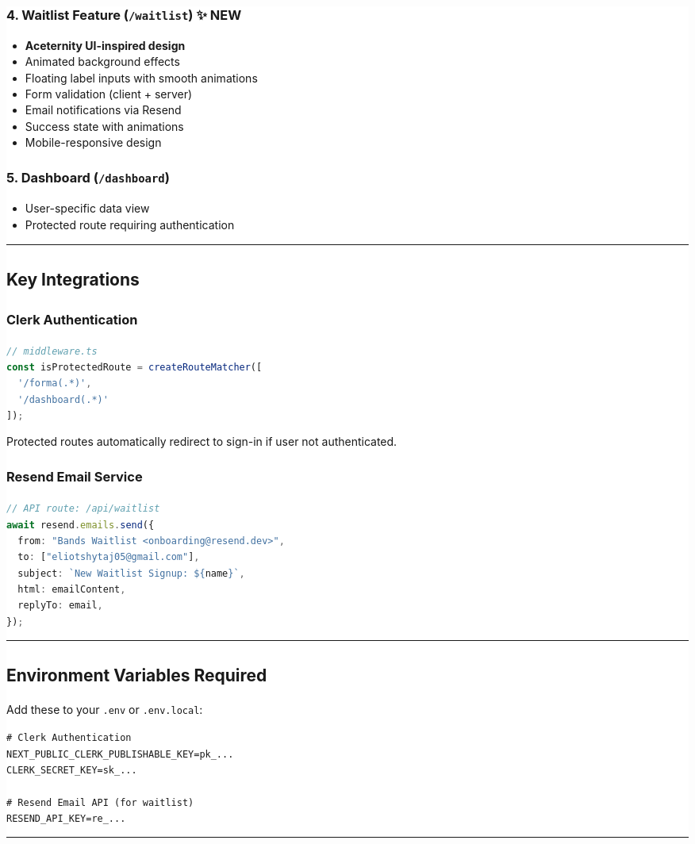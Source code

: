 ### 4. Waitlist Feature (`/waitlist`) ✨ NEW
- **Aceternity UI-inspired design**
- Animated background effects
- Floating label inputs with smooth animations
- Form validation (client + server)
- Email notifications via Resend
- Success state with animations
- Mobile-responsive design

### 5. Dashboard (`/dashboard`)
- User-specific data view
- Protected route requiring authentication

---

## Key Integrations

### Clerk Authentication
```typescript
// middleware.ts
const isProtectedRoute = createRouteMatcher([
  '/forma(.*)',
  '/dashboard(.*)'
]);
```

Protected routes automatically redirect to sign-in if user not authenticated.

### Resend Email Service
```typescript
// API route: /api/waitlist
await resend.emails.send({
  from: "Bands Waitlist <onboarding@resend.dev>",
  to: ["eliotshytaj05@gmail.com"],
  subject: `New Waitlist Signup: ${name}`,
  html: emailContent,
  replyTo: email,
});
```

---

## Environment Variables Required

Add these to your `.env` or `.env.local`:

```env
# Clerk Authentication
NEXT_PUBLIC_CLERK_PUBLISHABLE_KEY=pk_...
CLERK_SECRET_KEY=sk_...

# Resend Email API (for waitlist)
RESEND_API_KEY=re_...
```

---